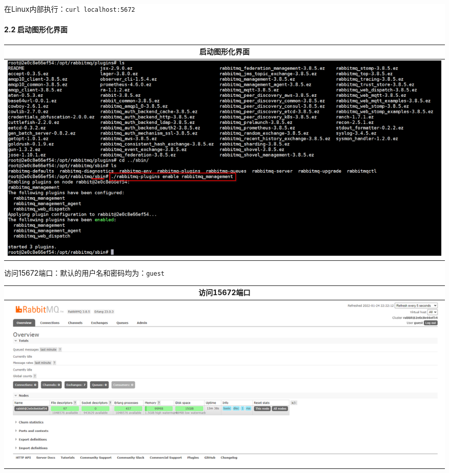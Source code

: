 在Linux内部执行：`curl localhost:5672`



#### 2.2 启动图形化界面

|                启动图形化界面                |
| :------------------------------------------: |
| ![1643034100494](Pictures/1643034100494.png) |

访问15672端口：默认的用户名和密码均为：`guest`

|                访问15672端口                 |
| :------------------------------------------: |
| ![1643034157879](Pictures/1643034157879.png) |


